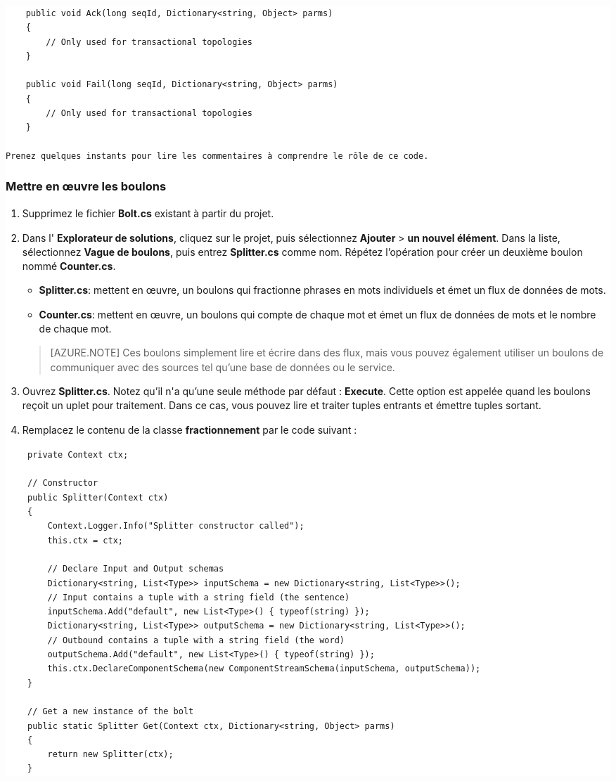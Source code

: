         public void Ack(long seqId, Dictionary<string, Object> parms)
        {
            // Only used for transactional topologies
        }

        public void Fail(long seqId, Dictionary<string, Object> parms)
        {
            // Only used for transactional topologies
        }
    
    Prenez quelques instants pour lire les commentaires à comprendre le rôle de ce code.

### <a name="implement-the-bolts"></a>Mettre en œuvre les boulons

1. Supprimez le fichier **Bolt.cs** existant à partir du projet.

2. Dans l' **Explorateur de solutions**, cliquez sur le projet, puis sélectionnez **Ajouter** > **un nouvel élément**. Dans la liste, sélectionnez **Vague de boulons**, puis entrez **Splitter.cs** comme nom. Répétez l’opération pour créer un deuxième boulon nommé **Counter.cs**.

    - **Splitter.cs**: mettent en œuvre, un boulons qui fractionne phrases en mots individuels et émet un flux de données de mots.

    - **Counter.cs**: mettent en œuvre, un boulons qui compte de chaque mot et émet un flux de données de mots et le nombre de chaque mot.

    > [AZURE.NOTE] Ces boulons simplement lire et écrire dans des flux, mais vous pouvez également utiliser un boulons de communiquer avec des sources tel qu’une base de données ou le service.

3. Ouvrez **Splitter.cs**. Notez qu’il n'a qu’une seule méthode par défaut : **Execute**. Cette option est appelée quand les boulons reçoit un uplet pour traitement. Dans ce cas, vous pouvez lire et traiter tuples entrants et émettre tuples sortant.

4. Remplacez le contenu de la classe **fractionnement** par le code suivant :

        private Context ctx;

        // Constructor
        public Splitter(Context ctx)
        {
            Context.Logger.Info("Splitter constructor called");
            this.ctx = ctx;

            // Declare Input and Output schemas
            Dictionary<string, List<Type>> inputSchema = new Dictionary<string, List<Type>>();
            // Input contains a tuple with a string field (the sentence)
            inputSchema.Add("default", new List<Type>() { typeof(string) });
            Dictionary<string, List<Type>> outputSchema = new Dictionary<string, List<Type>>();
            // Outbound contains a tuple with a string field (the word)
            outputSchema.Add("default", new List<Type>() { typeof(string) });
            this.ctx.DeclareComponentSchema(new ComponentStreamSchema(inputSchema, outputSchema));
        }

        // Get a new instance of the bolt
        public static Splitter Get(Context ctx, Dictionary<string, Object> parms)
        {
            return new Splitter(ctx);
        }
